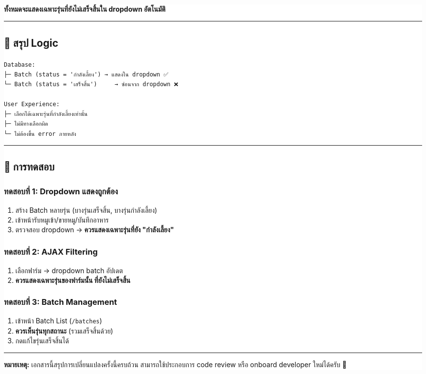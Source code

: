 **ทั้งหมดจะแสดงเฉพาะรุ่นที่ยังไม่เสร็จสิ้นใน dropdown อัตโนมัติ**

---

## 🔄 สรุป Logic

```
Database:
├─ Batch (status = 'กำลังเลี้ยง') → แสดงใน dropdown ✅
└─ Batch (status = 'เสร็จสิ้น')     → ซ่อนจาก dropdown ❌

User Experience:
├─ เลือกได้เฉพาะรุ่นที่กำลังเลี้ยงเท่านั้น
├─ ไม่มีทางเลือกผิด
└─ ไม่ต้องขึ้น error ภายหลัง
```

---

## 🧪 การทดสอบ

### **ทดสอบที่ 1: Dropdown แสดงถูกต้อง**
1. สร้าง Batch หลายรุ่น (บางรุ่นเสร็จสิ้น, บางรุ่นกำลังเลี้ยง)
2. เข้าหน้ารับหมูเข้า/ขายหมู/บันทึกอาหาร
3. ตรวจสอบ dropdown → **ควรแสดงเฉพาะรุ่นที่ยัง "กำลังเลี้ยง"**

### **ทดสอบที่ 2: AJAX Filtering**
1. เลือกฟาร์ม → dropdown batch อัปเดต
2. **ควรแสดงเฉพาะรุ่นของฟาร์มนั้น ที่ยังไม่เสร็จสิ้น**

### **ทดสอบที่ 3: Batch Management**
1. เข้าหน้า Batch List (`/batches`)
2. **ควรเห็นรุ่นทุกสถานะ** (รวมเสร็จสิ้นด้วย)
3. กดแก้ไขรุ่นเสร็จสิ้นได้

---

**หมายเหตุ:** เอกสารนี้สรุปการเปลี่ยนแปลงครั้งนี้ครบถ้วน สามารถใช้ประกอบการ code review หรือ onboard developer ใหม่ได้ครับ 🚀
